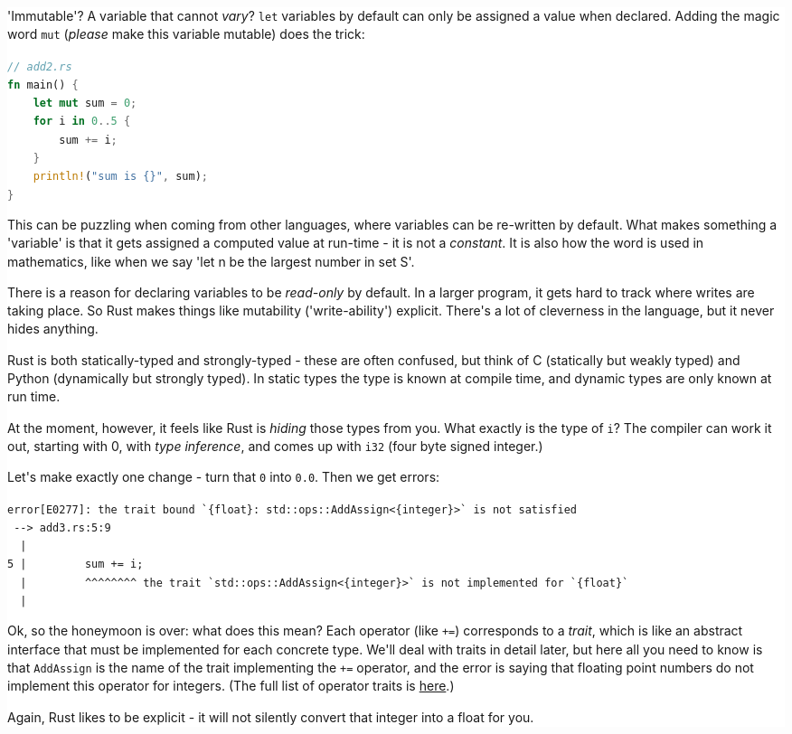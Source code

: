 'Immutable'? A variable that cannot _vary_?  `let` variables by default can only
be assigned a value when declared. Adding the magic word `mut` (_please_ make
this variable mutable) does the trick:

```rust
// add2.rs
fn main() {
    let mut sum = 0;
    for i in 0..5 {
        sum += i;
    }
    println!("sum is {}", sum);
}
```

This can be puzzling when coming from other languages, where variables can be
re-written by default. What makes something a 'variable' is that it gets assigned
a computed value at run-time - it is not a _constant_.
It is also how the word is used in mathematics, like when we say
'let n be the largest number in set S'.

There is a reason for declaring variables to be _read-only_ by default. In a larger
program, it gets hard to track where writes are taking place. So Rust makes things
like mutability ('write-ability') explicit. There's a lot of cleverness in the
language, but it never hides anything.

Rust is both statically-typed and strongly-typed - these are often confused, but
think of C (statically but weakly typed) and Python (dynamically but strongly typed).
In static types the type is known at compile time, and dynamic types are only known
at run time.

At the moment, however, it feels like Rust is _hiding_ those types from you. What
exactly is the type of `i`?  The compiler can work it out, starting with 0,
with _type inference_, and comes up with `i32` (four byte signed integer.)

Let's make exactly one change - turn that `0` into `0.0`. Then we get errors:

```
error[E0277]: the trait bound `{float}: std::ops::AddAssign<{integer}>` is not satisfied
 --> add3.rs:5:9
  |
5 |         sum += i;
  |         ^^^^^^^^ the trait `std::ops::AddAssign<{integer}>` is not implemented for `{float}`
  |

```

Ok, so the honeymoon is over: what does this mean? Each operator (like `+=`) corresponds
to a _trait_, which is like an abstract interface that must be implemented for each concrete type.
We'll deal with traits in detail later, but here all you need to know is that
`AddAssign` is the name of the trait implementing the `+=` operator, and the error is saying
that floating point numbers do not implement this operator for integers. (The full list of
operator traits is [here](https://doc.rust-lang.org/std/ops/index.html).)

Again, Rust likes to be explicit - it will not silently convert that integer into a float for you.
